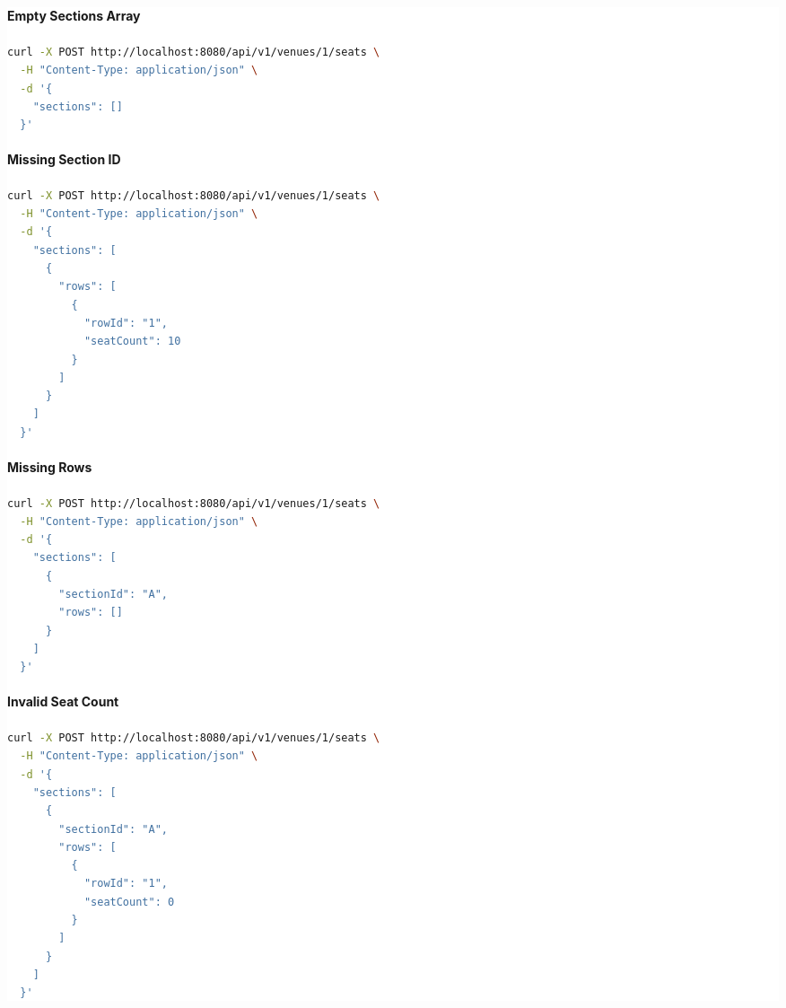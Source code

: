 #### Empty Sections Array

```bash
curl -X POST http://localhost:8080/api/v1/venues/1/seats \
  -H "Content-Type: application/json" \
  -d '{
    "sections": []
  }'
```

#### Missing Section ID

```bash
curl -X POST http://localhost:8080/api/v1/venues/1/seats \
  -H "Content-Type: application/json" \
  -d '{
    "sections": [
      {
        "rows": [
          {
            "rowId": "1",
            "seatCount": 10
          }
        ]
      }
    ]
  }'
```

#### Missing Rows

```bash
curl -X POST http://localhost:8080/api/v1/venues/1/seats \
  -H "Content-Type: application/json" \
  -d '{
    "sections": [
      {
        "sectionId": "A",
        "rows": []
      }
    ]
  }'
```

#### Invalid Seat Count

```bash
curl -X POST http://localhost:8080/api/v1/venues/1/seats \
  -H "Content-Type: application/json" \
  -d '{
    "sections": [
      {
        "sectionId": "A",
        "rows": [
          {
            "rowId": "1",
            "seatCount": 0
          }
        ]
      }
    ]
  }'
```
